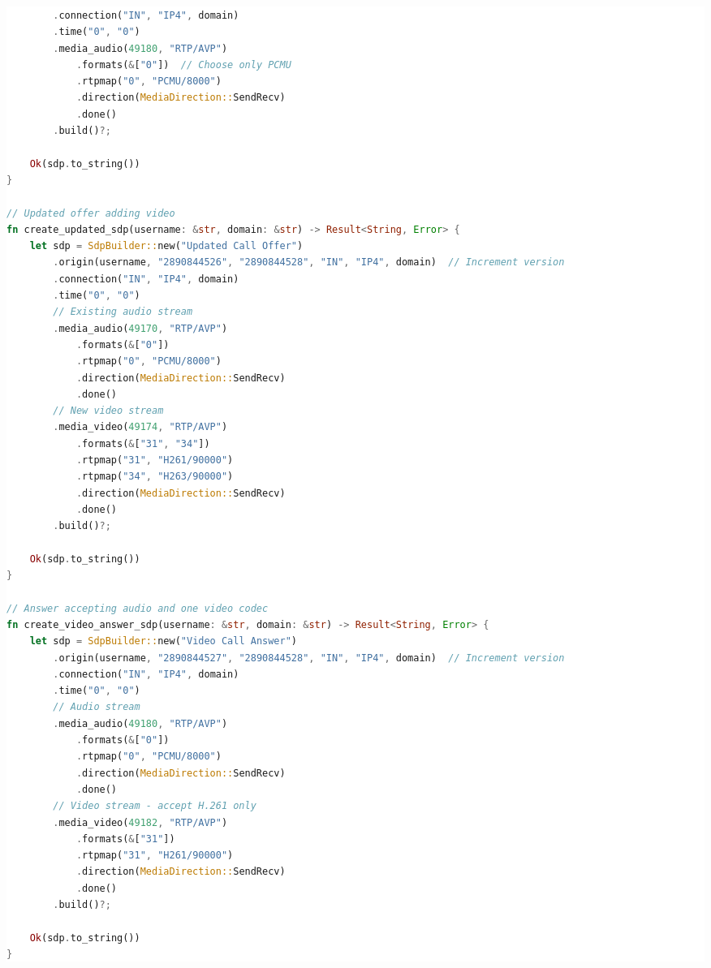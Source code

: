 ```rust
        .connection("IN", "IP4", domain)
        .time("0", "0")
        .media_audio(49180, "RTP/AVP")
            .formats(&["0"])  // Choose only PCMU
            .rtpmap("0", "PCMU/8000")
            .direction(MediaDirection::SendRecv)
            .done()
        .build()?;
    
    Ok(sdp.to_string())
}

// Updated offer adding video
fn create_updated_sdp(username: &str, domain: &str) -> Result<String, Error> {
    let sdp = SdpBuilder::new("Updated Call Offer")
        .origin(username, "2890844526", "2890844528", "IN", "IP4", domain)  // Increment version
        .connection("IN", "IP4", domain)
        .time("0", "0")
        // Existing audio stream
        .media_audio(49170, "RTP/AVP")
            .formats(&["0"])
            .rtpmap("0", "PCMU/8000")
            .direction(MediaDirection::SendRecv)
            .done()
        // New video stream
        .media_video(49174, "RTP/AVP")
            .formats(&["31", "34"])
            .rtpmap("31", "H261/90000")
            .rtpmap("34", "H263/90000")
            .direction(MediaDirection::SendRecv)
            .done()
        .build()?;
    
    Ok(sdp.to_string())
}

// Answer accepting audio and one video codec
fn create_video_answer_sdp(username: &str, domain: &str) -> Result<String, Error> {
    let sdp = SdpBuilder::new("Video Call Answer")
        .origin(username, "2890844527", "2890844528", "IN", "IP4", domain)  // Increment version
        .connection("IN", "IP4", domain)
        .time("0", "0")
        // Audio stream
        .media_audio(49180, "RTP/AVP")
            .formats(&["0"])
            .rtpmap("0", "PCMU/8000")
            .direction(MediaDirection::SendRecv)
            .done()
        // Video stream - accept H.261 only
        .media_video(49182, "RTP/AVP")
            .formats(&["31"])
            .rtpmap("31", "H261/90000")
            .direction(MediaDirection::SendRecv)
            .done()
        .build()?;
    
    Ok(sdp.to_string())
}
```
